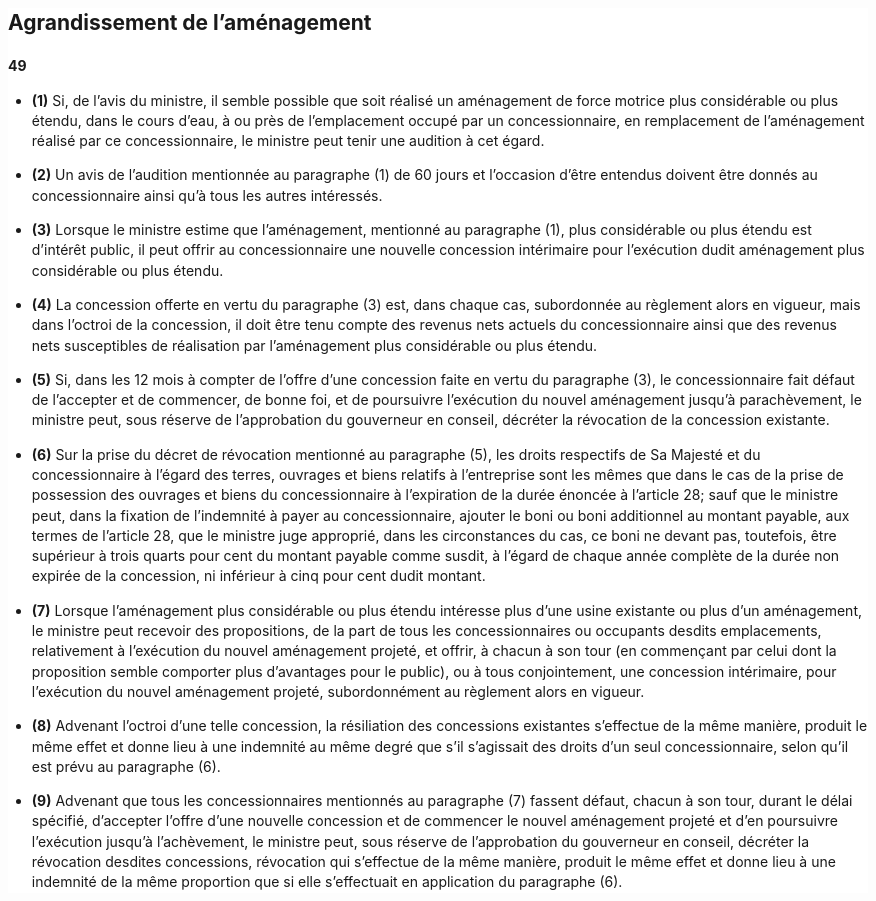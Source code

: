 


## Agrandissement de l’aménagement


**49** 

- **(1)** Si, de l’avis du ministre, il semble possible que soit réalisé un aménagement de force motrice plus considérable ou plus étendu, dans le cours d’eau, à ou près de l’emplacement occupé par un concessionnaire, en remplacement de l’aménagement réalisé par ce concessionnaire, le ministre peut tenir une audition à cet égard.

- **(2)** Un avis de l’audition mentionnée au paragraphe (1) de 60 jours et l’occasion d’être entendus doivent être donnés au concessionnaire ainsi qu’à tous les autres intéressés.

- **(3)** Lorsque le ministre estime que l’aménagement, mentionné au paragraphe (1), plus considérable ou plus étendu est d’intérêt public, il peut offrir au concessionnaire une nouvelle concession intérimaire pour l’exécution dudit aménagement plus considérable ou plus étendu.

- **(4)** La concession offerte en vertu du paragraphe (3) est, dans chaque cas, subordonnée au règlement alors en vigueur, mais dans l’octroi de la concession, il doit être tenu compte des revenus nets actuels du concessionnaire ainsi que des revenus nets susceptibles de réalisation par l’aménagement plus considérable ou plus étendu.

- **(5)** Si, dans les 12 mois à compter de l’offre d’une concession faite en vertu du paragraphe (3), le concessionnaire fait défaut de l’accepter et de commencer, de bonne foi, et de poursuivre l’exécution du nouvel aménagement jusqu’à parachèvement, le ministre peut, sous réserve de l’approbation du gouverneur en conseil, décréter la révocation de la concession existante.

- **(6)** Sur la prise du décret de révocation mentionné au paragraphe (5), les droits respectifs de Sa Majesté et du concessionnaire à l’égard des terres, ouvrages et biens relatifs à l’entreprise sont les mêmes que dans le cas de la prise de possession des ouvrages et biens du concessionnaire à l’expiration de la durée énoncée à l’article 28; sauf que le ministre peut, dans la fixation de l’indemnité à payer au concessionnaire, ajouter le boni ou boni additionnel au montant payable, aux termes de l’article 28, que le ministre juge approprié, dans les circonstances du cas, ce boni ne devant pas, toutefois, être supérieur à trois quarts pour cent du montant payable comme susdit, à l’égard de chaque année complète de la durée non expirée de la concession, ni inférieur à cinq pour cent dudit montant.

- **(7)** Lorsque l’aménagement plus considérable ou plus étendu intéresse plus d’une usine existante ou plus d’un aménagement, le ministre peut recevoir des propositions, de la part de tous les concessionnaires ou occupants desdits emplacements, relativement à l’exécution du nouvel aménagement projeté, et offrir, à chacun à son tour (en commençant par celui dont la proposition semble comporter plus d’avantages pour le public), ou à tous conjointement, une concession intérimaire, pour l’exécution du nouvel aménagement projeté, subordonnément au règlement alors en vigueur.

- **(8)** Advenant l’octroi d’une telle concession, la résiliation des concessions existantes s’effectue de la même manière, produit le même effet et donne lieu à une indemnité au même degré que s’il s’agissait des droits d’un seul concessionnaire, selon qu’il est prévu au paragraphe (6).

- **(9)** Advenant que tous les concessionnaires mentionnés au paragraphe (7) fassent défaut, chacun à son tour, durant le délai spécifié, d’accepter l’offre d’une nouvelle concession et de commencer le nouvel aménagement projeté et d’en poursuivre l’exécution jusqu’à l’achèvement, le ministre peut, sous réserve de l’approbation du gouverneur en conseil, décréter la révocation desdites concessions, révocation qui s’effectue de la même manière, produit le même effet et donne lieu à une indemnité de la même proportion que si elle s’effectuait en application du paragraphe (6).
